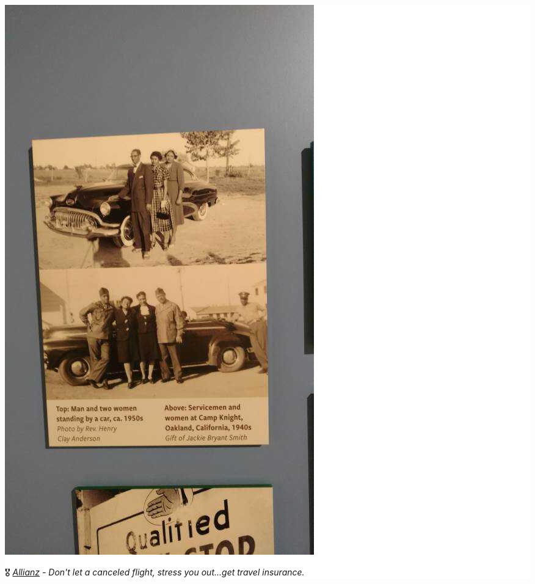 <img src="/img/black museum (54).jpg">
</picture>
<br>

🎖️ <i><a href="http://www.agentmaxonline.com/agentmaxweb/storefront/index.html#/home/?emaillinkcode=ABIYU4TLWGBGTNHC6ZWLRSKAR7AIBWE33AAW7OYIPBPWYZZAHMNGY4GI3QWHIYSJSFMRKVFBSRHL353RYXNHYWHXUUUWM6LOOV3244I%3d" target="_blank" rel="noopener noreferrer">Allianz</a> - Don't let a canceled flight, stress you out...get travel insurance.</i><br>
